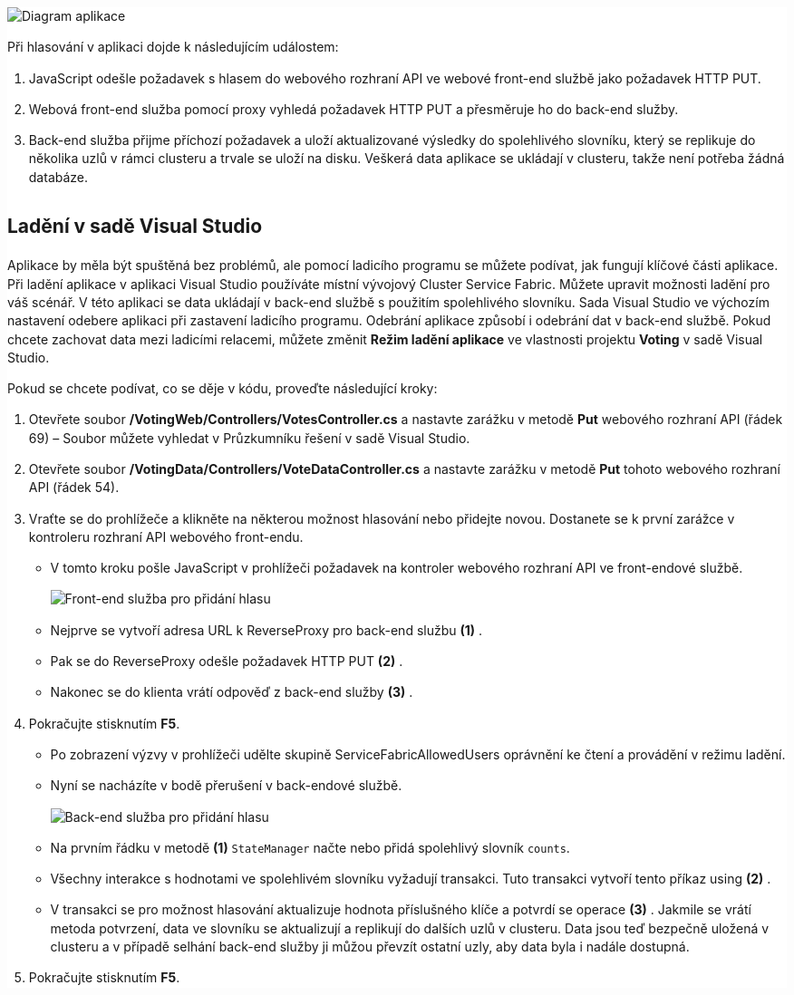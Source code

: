 ![Diagram aplikace](./media/service-fabric-quickstart-dotnet/application-diagram.png)

Při hlasování v aplikaci dojde k následujícím událostem:

1. JavaScript odešle požadavek s hlasem do webového rozhraní API ve webové front-end službě jako požadavek HTTP PUT.

2. Webová front-end služba pomocí proxy vyhledá požadavek HTTP PUT a přesměruje ho do back-end služby.

3. Back-end služba přijme příchozí požadavek a uloží aktualizované výsledky do spolehlivého slovníku, který se replikuje do několika uzlů v rámci clusteru a trvale se uloží na disku. Veškerá data aplikace se ukládají v clusteru, takže není potřeba žádná databáze.

## <a name="debug-in-visual-studio"></a>Ladění v sadě Visual Studio

Aplikace by měla být spuštěná bez problémů, ale pomocí ladicího programu se můžete podívat, jak fungují klíčové části aplikace. Při ladění aplikace v aplikaci Visual Studio používáte místní vývojový Cluster Service Fabric. Můžete upravit možnosti ladění pro váš scénář. V této aplikaci se data ukládají v back-end službě s použitím spolehlivého slovníku. Sada Visual Studio ve výchozím nastavení odebere aplikaci při zastavení ladicího programu. Odebrání aplikace způsobí i odebrání dat v back-end službě. Pokud chcete zachovat data mezi ladicími relacemi, můžete změnit **Režim ladění aplikace** ve vlastnosti projektu **Voting** v sadě Visual Studio.

Pokud se chcete podívat, co se děje v kódu, proveďte následující kroky:

1. Otevřete soubor **/VotingWeb/Controllers/VotesController.cs** a nastavte zarážku v metodě **Put** webového rozhraní API (řádek 69) – Soubor můžete vyhledat v Průzkumníku řešení v sadě Visual Studio.

2. Otevřete soubor **/VotingData/Controllers/VoteDataController.cs** a nastavte zarážku v metodě **Put** tohoto webového rozhraní API (řádek 54).

3. Vraťte se do prohlížeče a klikněte na některou možnost hlasování nebo přidejte novou. Dostanete se k první zarážce v kontroleru rozhraní API webového front-endu.
   * V tomto kroku pošle JavaScript v prohlížeči požadavek na kontroler webového rozhraní API ve front-endové službě.

     ![Front-end služba pro přidání hlasu](./media/service-fabric-quickstart-dotnet/addvote-frontend.png)

   * Nejprve se vytvoří adresa URL k ReverseProxy pro back-end službu **(1)** .
   * Pak se do ReverseProxy odešle požadavek HTTP PUT **(2)** .
   * Nakonec se do klienta vrátí odpověď z back-end služby **(3)** .

4. Pokračujte stisknutím **F5**.
   - Po zobrazení výzvy v prohlížeči udělte skupině ServiceFabricAllowedUsers oprávnění ke čtení a provádění v režimu ladění.
   - Nyní se nacházíte v bodě přerušení v back-endové službě.

     ![Back-end služba pro přidání hlasu](./media/service-fabric-quickstart-dotnet/addvote-backend.png)

   - Na prvním řádku v metodě **(1)** `StateManager` načte nebo přidá spolehlivý slovník `counts`.
   - Všechny interakce s hodnotami ve spolehlivém slovníku vyžadují transakci. Tuto transakci vytvoří tento příkaz using **(2)** .
   - V transakci se pro možnost hlasování aktualizuje hodnota příslušného klíče a potvrdí se operace **(3)** . Jakmile se vrátí metoda potvrzení, data ve slovníku se aktualizují a replikují do dalších uzlů v clusteru. Data jsou teď bezpečně uložená v clusteru a v případě selhání back-end služby ji můžou převzít ostatní uzly, aby data byla i nadále dostupná.
5. Pokračujte stisknutím **F5**.
